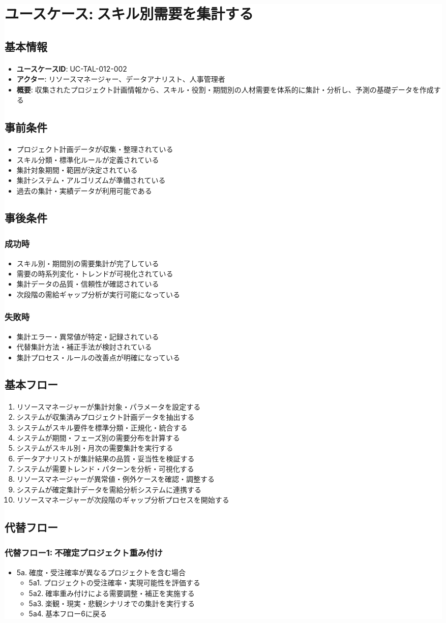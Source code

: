 # ユースケース: スキル別需要を集計する

## 基本情報
- **ユースケースID**: UC-TAL-012-002
- **アクター**: リソースマネージャー、データアナリスト、人事管理者
- **概要**: 収集されたプロジェクト計画情報から、スキル・役割・期間別の人材需要を体系的に集計・分析し、予測の基礎データを作成する

## 事前条件
- プロジェクト計画データが収集・整理されている
- スキル分類・標準化ルールが定義されている
- 集計対象期間・範囲が決定されている
- 集計システム・アルゴリズムが準備されている
- 過去の集計・実績データが利用可能である

## 事後条件
### 成功時
- スキル別・期間別の需要集計が完了している
- 需要の時系列変化・トレンドが可視化されている
- 集計データの品質・信頼性が確認されている
- 次段階の需給ギャップ分析が実行可能になっている

### 失敗時
- 集計エラー・異常値が特定・記録されている
- 代替集計方法・補正手法が検討されている
- 集計プロセス・ルールの改善点が明確になっている

## 基本フロー
1. リソースマネージャーが集計対象・パラメータを設定する
2. システムが収集済みプロジェクト計画データを抽出する
3. システムがスキル要件を標準分類・正規化・統合する
4. システムが期間・フェーズ別の需要分布を計算する
5. システムがスキル別・月次の需要集計を実行する
6. データアナリストが集計結果の品質・妥当性を検証する
7. システムが需要トレンド・パターンを分析・可視化する
8. リソースマネージャーが異常値・例外ケースを確認・調整する
9. システムが確定集計データを需給分析システムに連携する
10. リソースマネージャーが次段階のギャップ分析プロセスを開始する

## 代替フロー
### 代替フロー1: 不確定プロジェクト重み付け
- 5a. 確度・受注確率が異なるプロジェクトを含む場合
  - 5a1. プロジェクトの受注確率・実現可能性を評価する
  - 5a2. 確率重み付けによる需要調整・補正を実施する
  - 5a3. 楽観・現実・悲観シナリオでの集計を実行する
  - 5a4. 基本フロー6に戻る
